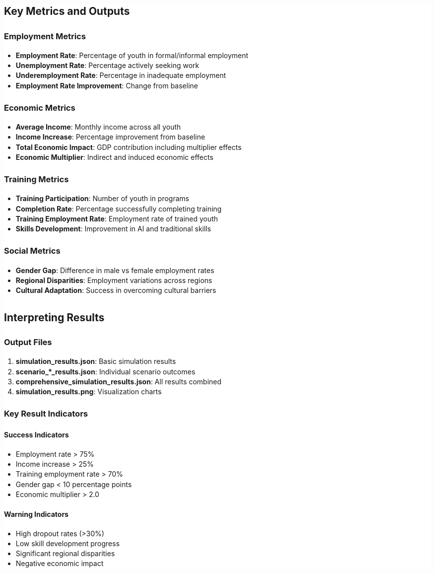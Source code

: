 ## Key Metrics and Outputs

### Employment Metrics
- **Employment Rate**: Percentage of youth in formal/informal employment
- **Unemployment Rate**: Percentage actively seeking work
- **Underemployment Rate**: Percentage in inadequate employment
- **Employment Rate Improvement**: Change from baseline

### Economic Metrics
- **Average Income**: Monthly income across all youth
- **Income Increase**: Percentage improvement from baseline
- **Total Economic Impact**: GDP contribution including multiplier effects
- **Economic Multiplier**: Indirect and induced economic effects

### Training Metrics
- **Training Participation**: Number of youth in programs
- **Completion Rate**: Percentage successfully completing training
- **Training Employment Rate**: Employment rate of trained youth
- **Skills Development**: Improvement in AI and traditional skills

### Social Metrics
- **Gender Gap**: Difference in male vs female employment rates
- **Regional Disparities**: Employment variations across regions
- **Cultural Adaptation**: Success in overcoming cultural barriers

## Interpreting Results

### Output Files

1. **simulation_results.json**: Basic simulation results
2. **scenario_*_results.json**: Individual scenario outcomes
3. **comprehensive_simulation_results.json**: All results combined
4. **simulation_results.png**: Visualization charts

### Key Result Indicators

#### Success Indicators
- Employment rate > 75%
- Income increase > 25%
- Training employment rate > 70%
- Gender gap < 10 percentage points
- Economic multiplier > 2.0

#### Warning Indicators
- High dropout rates (>30%)
- Low skill development progress
- Significant regional disparities
- Negative economic impact
